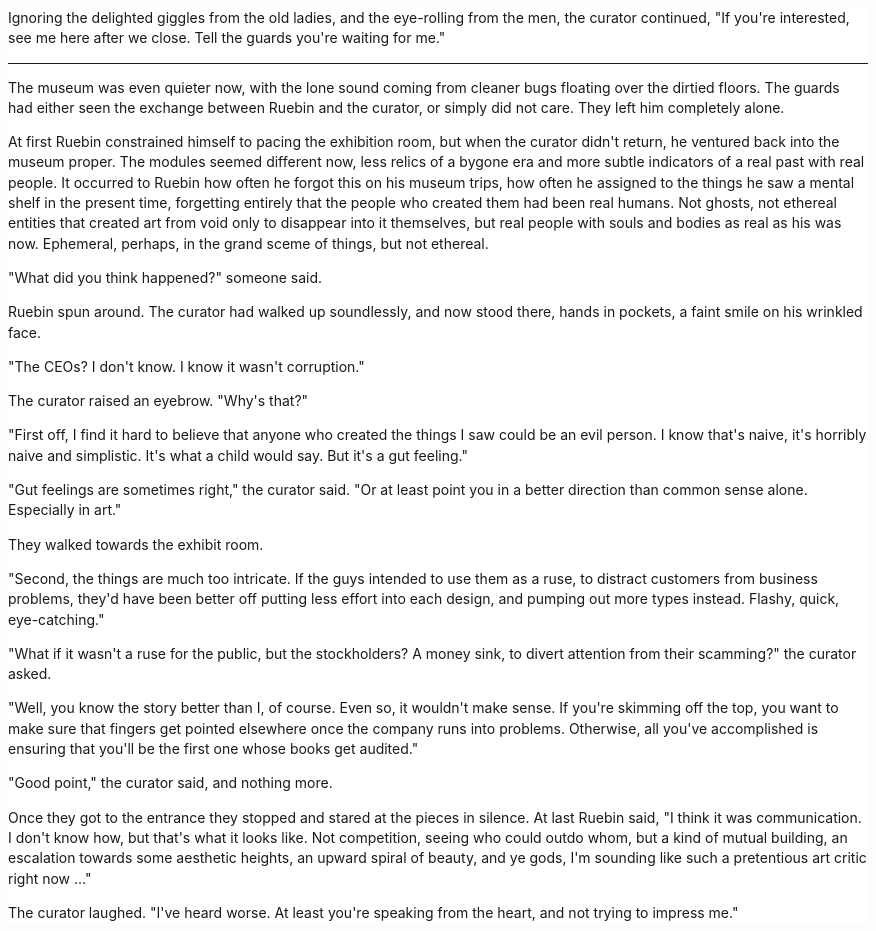 Ignoring the delighted giggles from the old ladies, and the eye-rolling from the men, the curator continued, "If you're interested, see me here after we close. Tell the guards you're waiting for me."

***

The museum was even quieter now, with the lone sound coming from cleaner bugs floating over the dirtied floors. The guards had either seen the exchange between Ruebin and the curator, or simply did not care. They left him completely alone.

At first Ruebin constrained himself to pacing the exhibition room, but when the curator didn't return, he ventured back into the museum proper. The modules seemed different now, less relics of a bygone era and more subtle indicators of a real past with real people. It occurred to Ruebin how often he forgot this on his museum trips, how often he assigned to the things he saw a mental shelf in the present time, forgetting entirely that the people who created them had been real humans. Not ghosts, not ethereal entities that created art from void only to disappear into it themselves, but real people with souls and bodies as real as his was now. Ephemeral, perhaps, in the grand sceme of things, but not ethereal.

"What did you think happened?" someone said.

Ruebin spun around. The curator had walked up soundlessly, and now stood there, hands in pockets, a faint smile on his wrinkled face.

"The CEOs? I don't know. I know it wasn't corruption."

The curator raised an eyebrow. "Why's that?"

"First off, I find it hard to believe that anyone who created the things I saw could be an evil person. I know that's naive, it's horribly naive and simplistic. It's what a child would say. But it's a gut feeling."

"Gut feelings are sometimes right," the curator said. "Or at least point you in a better direction than common sense alone. Especially in art."

They walked towards the exhibit room.

"Second, the things are much too intricate. If the guys intended to use them as a ruse, to distract customers from business problems, they'd have been better off putting less effort into each design, and pumping out more types instead. Flashy, quick, eye-catching."

"What if it wasn't a ruse for the public, but the stockholders? A money sink, to divert attention from their scamming?" the curator asked.

"Well, you know the story better than I, of course. Even so, it wouldn't make sense. If you're skimming off the top, you want to make sure that fingers get pointed elsewhere once the company runs into problems. Otherwise, all you've accomplished is ensuring that you'll be the first one whose books get audited."

"Good point," the curator said, and nothing more.

Once they got to the entrance they stopped and stared at the pieces in silence. At last Ruebin said, "I think it was communication. I don't know how, but that's what it looks like. Not competition, seeing who could outdo whom, but a kind of mutual building, an escalation towards some aesthetic heights, an upward spiral of beauty, and ye gods, I'm sounding like such a pretentious art critic right now ..."

The curator laughed. "I've heard worse. At least you're speaking from the heart, and not trying to impress me."

